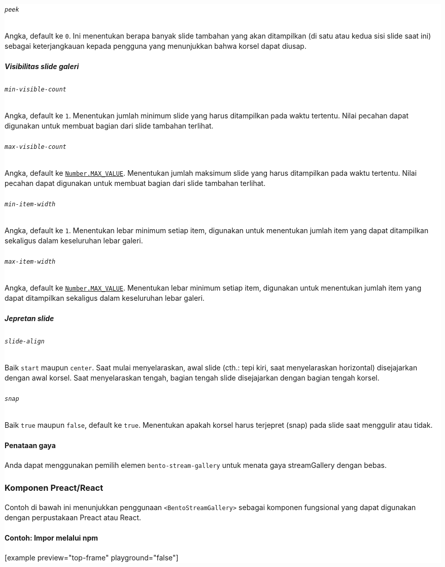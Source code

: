 ###### `peek`

Angka, default ke `0`. Ini menentukan berapa banyak slide tambahan yang akan ditampilkan (di satu atau kedua sisi slide saat ini) sebagai keterjangkauan kepada pengguna yang menunjukkan bahwa korsel dapat diusap.

##### Visibilitas slide galeri

###### `min-visible-count`

Angka, default ke `1`. Menentukan jumlah minimum slide yang harus ditampilkan pada waktu tertentu. Nilai pecahan dapat digunakan untuk membuat bagian dari slide tambahan terlihat.

###### `max-visible-count`

Angka, default ke [`Number.MAX_VALUE`](https://developer.mozilla.org/en-US/docs/Web/JavaScript/Reference/Global_Objects/Number/MAX_VALUE). Menentukan jumlah maksimum slide yang harus ditampilkan pada waktu tertentu. Nilai pecahan dapat digunakan untuk membuat bagian dari slide tambahan terlihat.

###### `min-item-width`

Angka, default ke `1`. Menentukan lebar minimum setiap item, digunakan untuk menentukan jumlah item yang dapat ditampilkan sekaligus dalam keseluruhan lebar galeri.

###### `max-item-width`

Angka, default ke [`Number.MAX_VALUE`](https://developer.mozilla.org/en-US/docs/Web/JavaScript/Reference/Global_Objects/Number/MAX_VALUE). Menentukan lebar minimum setiap item, digunakan untuk menentukan jumlah item yang dapat ditampilkan sekaligus dalam keseluruhan lebar galeri.

##### Jepretan slide

###### `slide-align`

Baik `start` maupun `center`. Saat mulai menyelaraskan, awal slide (cth.: tepi kiri, saat menyelaraskan horizontal) disejajarkan dengan awal korsel. Saat menyelaraskan tengah, bagian tengah slide disejajarkan dengan bagian tengah korsel.

###### `snap`

Baik `true` maupun `false`, default ke `true`. Menentukan apakah korsel harus terjepret (snap) pada slide saat menggulir atau tidak.

#### Penataan gaya

Anda dapat menggunakan pemilih elemen `bento-stream-gallery` untuk menata gaya streamGallery dengan bebas.

### Komponen Preact/React

Contoh di bawah ini menunjukkan penggunaan `<BentoStreamGallery>` sebagai komponen fungsional yang dapat digunakan dengan perpustakaan Preact atau React.

#### Contoh: Impor melalui npm

[example preview="top-frame" playground="false"]
